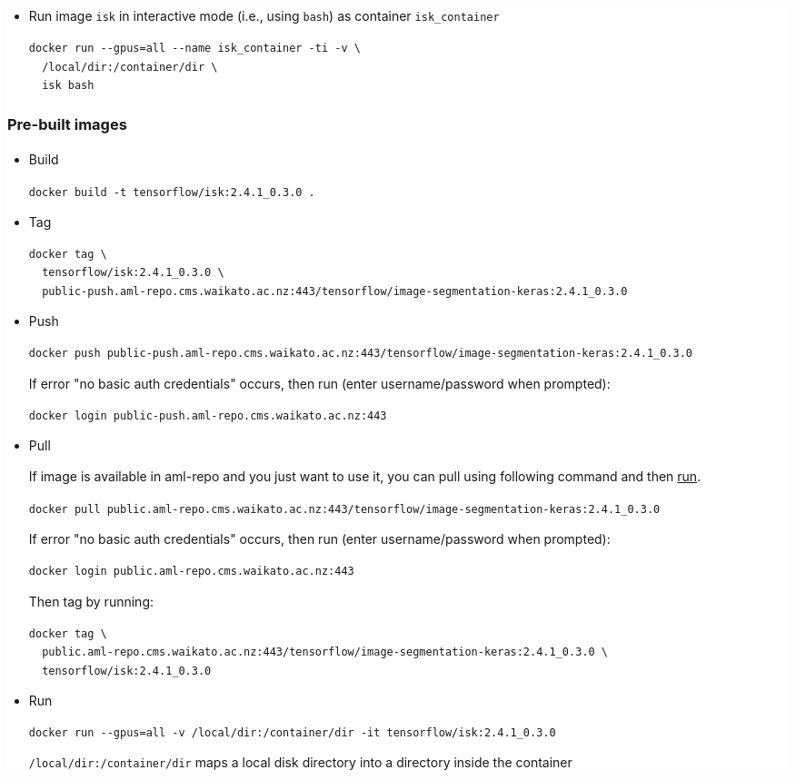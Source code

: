 * Run image `isk` in interactive mode (i.e., using `bash`) as container `isk_container`

  ```commandline
  docker run --gpus=all --name isk_container -ti -v \
    /local/dir:/container/dir \
    isk bash
  ```

### Pre-built images

* Build

  ```commandline
  docker build -t tensorflow/isk:2.4.1_0.3.0 .
  ```
  
* Tag

  ```commandline
  docker tag \
    tensorflow/isk:2.4.1_0.3.0 \
    public-push.aml-repo.cms.waikato.ac.nz:443/tensorflow/image-segmentation-keras:2.4.1_0.3.0
  ```
  
* Push

  ```commandline
  docker push public-push.aml-repo.cms.waikato.ac.nz:443/tensorflow/image-segmentation-keras:2.4.1_0.3.0
  ```
  If error "no basic auth credentials" occurs, then run (enter username/password when prompted):
  
  ```commandline
  docker login public-push.aml-repo.cms.waikato.ac.nz:443
  ```
  
* Pull

  If image is available in aml-repo and you just want to use it, you can pull using following command and then [run](#run).

  ```commandline
  docker pull public.aml-repo.cms.waikato.ac.nz:443/tensorflow/image-segmentation-keras:2.4.1_0.3.0
  ```
  If error "no basic auth credentials" occurs, then run (enter username/password when prompted):
  
  ```commandline
  docker login public.aml-repo.cms.waikato.ac.nz:443
  ```
  Then tag by running:
  
  ```commandline
  docker tag \
    public.aml-repo.cms.waikato.ac.nz:443/tensorflow/image-segmentation-keras:2.4.1_0.3.0 \
    tensorflow/isk:2.4.1_0.3.0
  ```
  
* <a name="run">Run</a>

  ```commandline
  docker run --gpus=all -v /local/dir:/container/dir -it tensorflow/isk:2.4.1_0.3.0
  ```
  `/local/dir:/container/dir` maps a local disk directory into a directory inside the container

